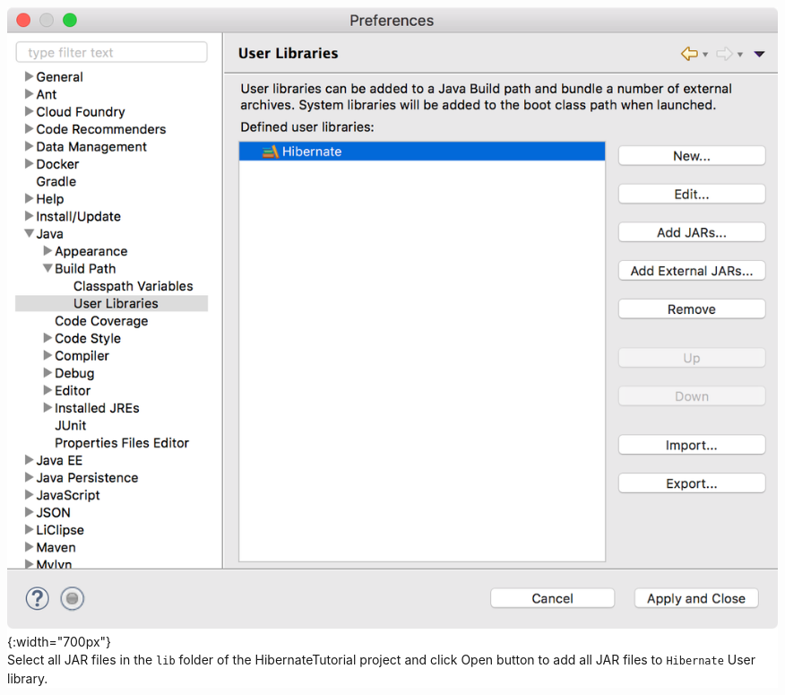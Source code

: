 ![image](/public/images/java/1537/addjars.png){:width="700px"}  
Select all JAR files in the `lib` folder of the HibernateTutorial project and click Open button to add all JAR files to `Hibernate` User library.